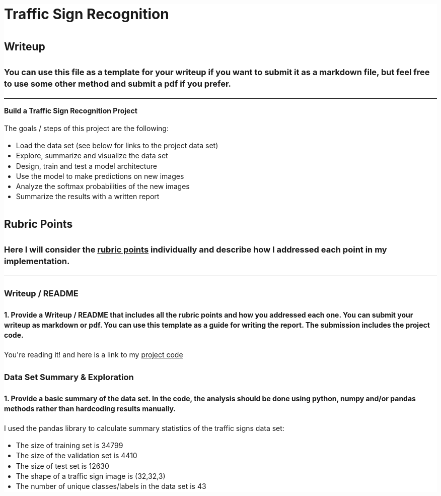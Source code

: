 # **Traffic Sign Recognition** 

## Writeup

### You can use this file as a template for your writeup if you want to submit it as a markdown file, but feel free to use some other method and submit a pdf if you prefer.

---

**Build a Traffic Sign Recognition Project**

The goals / steps of this project are the following:
* Load the data set (see below for links to the project data set)
* Explore, summarize and visualize the data set
* Design, train and test a model architecture
* Use the model to make predictions on new images
* Analyze the softmax probabilities of the new images
* Summarize the results with a written report


[//]: # (Image References)

[image1]: ./Output_Images/traindataset_visualization.jpg "Visualization"
[image2]: ./Output_Images/grayscale.jpg "Grayscaling"
[image3]: ./Output_Images/randomrotation.jpg "Random Rotation"
[image4]: ./Output_Images/newdataset_visualization.jpg "New Dataset Visualization"
[image5]: ./Output_Images/Mytestimages.jpg "Traffic Sign "
[image6]: ./Output_Images/image_0_predictions.jpg "Traffic Sign 1"
[image7]: ./Output_Images/image_1_predictions.jpg "Traffic Sign 2"
[image8]: ./Output_Images/image_2_predictions.jpg "Traffic Sign 3"
[image9]: ./Output_Images/image_3_predictions.jpg "Traffic Sign 4"
[image10]: ./Output_Images/image_4_predictions.jpg "Traffic Sign 5"

## Rubric Points
### Here I will consider the [rubric points](https://review.udacity.com/#!/rubrics/481/view) individually and describe how I addressed each point in my implementation.  

---
### Writeup / README

#### 1. Provide a Writeup / README that includes all the rubric points and how you addressed each one. You can submit your writeup as markdown or pdf. You can use this template as a guide for writing the report. The submission includes the project code.

You're reading it! and here is a link to my [project code](https://github.com/udacity/CarND-Traffic-Sign-Classifier-Project/blob/master/Traffic_Sign_Classifier.ipynb)

### Data Set Summary & Exploration

#### 1. Provide a basic summary of the data set. In the code, the analysis should be done using python, numpy and/or pandas methods rather than hardcoding results manually.

I used the pandas library to calculate summary statistics of the traffic
signs data set:

* The size of training set is 34799
* The size of the validation set is 4410
* The size of test set is 12630
* The shape of a traffic sign image is (32,32,3)
* The number of unique classes/labels in the data set is 43
